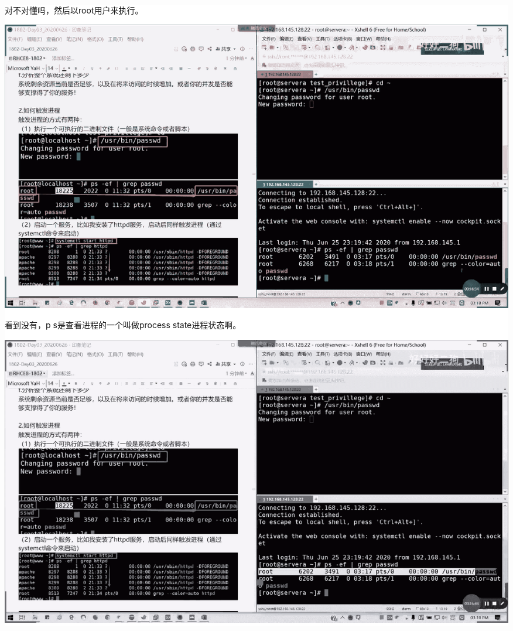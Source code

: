 对不对懂吗，然后以root用户来执行。

![](img/0562c49032108c344d7011d9a8436d1b_17.png)

看到没有，p s是查看进程的一个叫做process state进程状态啊。

![](img/0562c49032108c344d7011d9a8436d1b_19.png)
